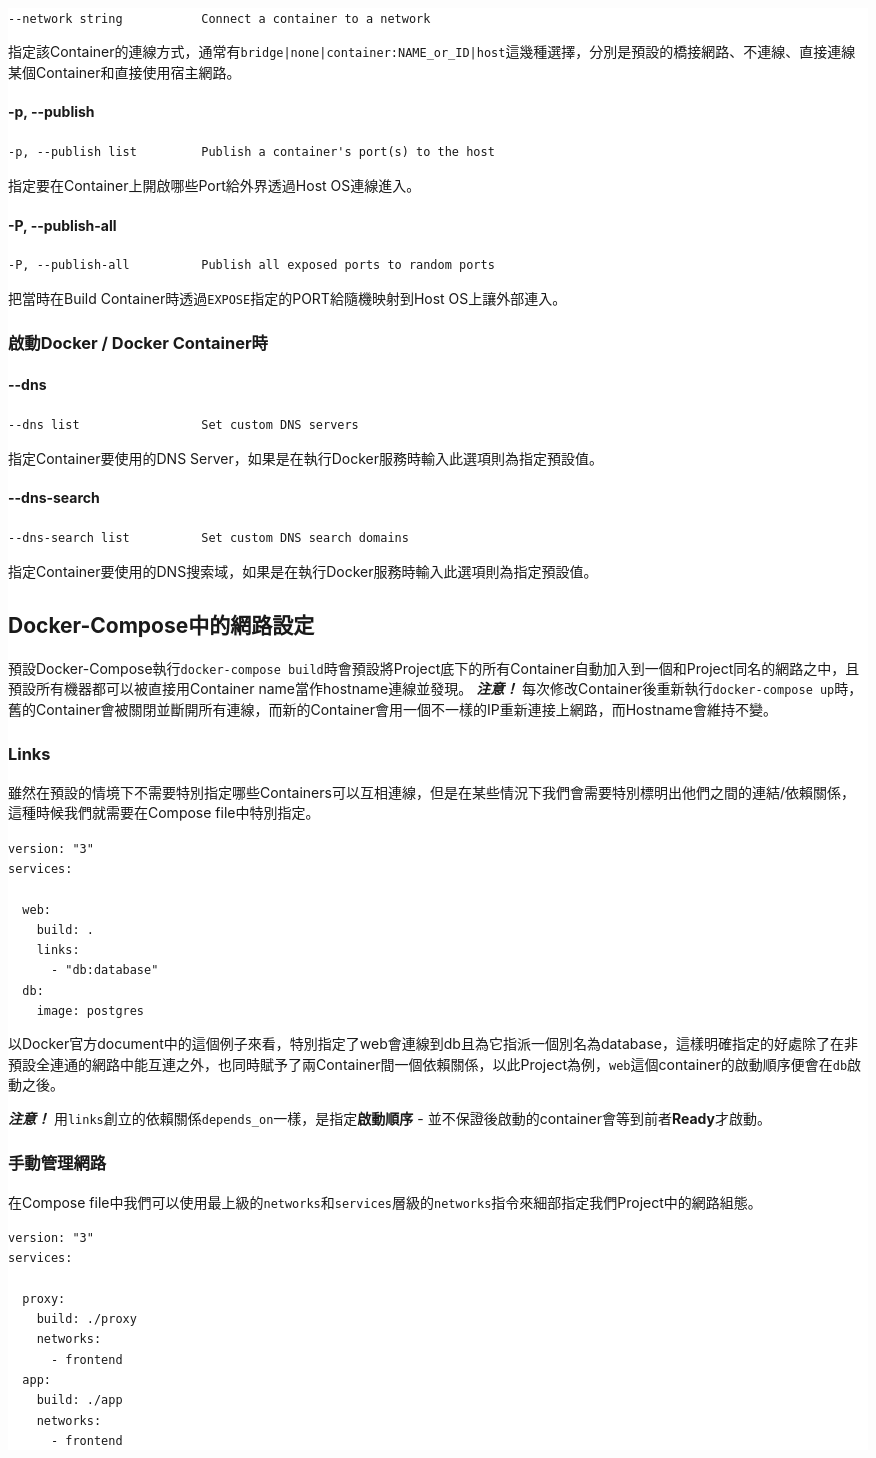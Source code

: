 ```shell=
--network string           Connect a container to a network
```
指定該Container的連線方式，通常有`bridge|none|container:NAME_or_ID|host`這幾種選擇，分別是預設的橋接網路、不連線、直接連線某個Container和直接使用宿主網路。
#### -p, --publish
```shell=
-p, --publish list         Publish a container's port(s) to the host
```
指定要在Container上開啟哪些Port給外界透過Host OS連線進入。
#### -P, --publish-all
```shell=
-P, --publish-all          Publish all exposed ports to random ports
```
把當時在Build Container時透過`EXPOSE`指定的PORT給隨機映射到Host OS上讓外部連入。
### 啟動Docker / Docker Container時
#### --dns
```shell=
--dns list                 Set custom DNS servers
```
指定Container要使用的DNS Server，如果是在執行Docker服務時輸入此選項則為指定預設值。
#### --dns-search
```shell=
--dns-search list          Set custom DNS search domains
```
指定Container要使用的DNS搜索域，如果是在執行Docker服務時輸入此選項則為指定預設值。
## Docker-Compose中的網路設定
預設Docker-Compose執行`docker-compose build`時會預設將Project底下的所有Container自動加入到一個和Project同名的網路之中，且預設所有機器都可以被直接用Container name當作hostname連線並發現。
***注意！*** 每次修改Container後重新執行`docker-compose up`時，舊的Container會被關閉並斷開所有連線，而新的Container會用一個不一樣的IP重新連接上網路，而Hostname會維持不變。
### Links
雖然在預設的情境下不需要特別指定哪些Containers可以互相連線，但是在某些情況下我們會需要特別標明出他們之間的連結/依賴關係，這種時候我們就需要在Compose file中特別指定。
```dockerfile=
version: "3"
services:
  
  web:
    build: .
    links:
      - "db:database"
  db:
    image: postgres
```
以Docker官方document中的這個例子來看，特別指定了web會連線到db且為它指派一個別名為database，這樣明確指定的好處除了在非預設全連通的網路中能互連之外，也同時賦予了兩Container間一個依賴關係，以此Project為例，`web`這個container的啟動順序便會在`db`啟動之後。

***注意！*** 用`links`創立的依賴關係`depends_on`一樣，是指定**啟動順序** - 並不保證後啟動的container會等到前者**Ready**才啟動。
### 手動管理網路
在Compose file中我們可以使用最上級的`networks`和`services`層級的`networks`指令來細部指定我們Project中的網路組態。
```dockerfile=
version: "3"
services:
  
  proxy:
    build: ./proxy
    networks:
      - frontend
  app:
    build: ./app
    networks:
      - frontend
```